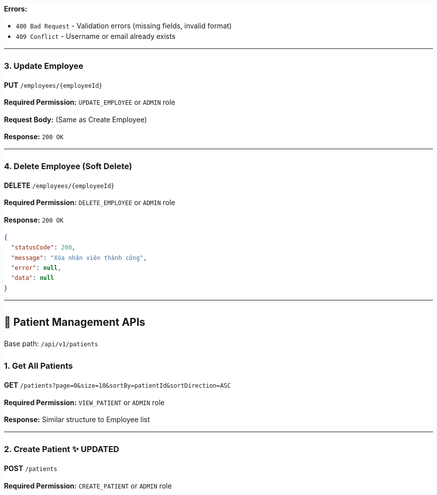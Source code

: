 **Errors:**

- `400 Bad Request` - Validation errors (missing fields, invalid format)
- `409 Conflict` - Username or email already exists

---

### 3. Update Employee

**PUT** `/employees/{employeeId}`

**Required Permission:** `UPDATE_EMPLOYEE` or `ADMIN` role

**Request Body:** (Same as Create Employee)

**Response:** `200 OK`

---

### 4. Delete Employee (Soft Delete)

**DELETE** `/employees/{employeeId}`

**Required Permission:** `DELETE_EMPLOYEE` or `ADMIN` role

**Response:** `200 OK`

```json
{
  "statusCode": 200,
  "message": "Xóa nhân viên thành công",
  "error": null,
  "data": null
}
```

---

## 🏥 Patient Management APIs

Base path: `/api/v1/patients`

### 1. Get All Patients

**GET** `/patients?page=0&size=10&sortBy=patientId&sortDirection=ASC`

**Required Permission:** `VIEW_PATIENT` or `ADMIN` role

**Response:** Similar structure to Employee list

---

### 2. Create Patient ✨ UPDATED

**POST** `/patients`

**Required Permission:** `CREATE_PATIENT` or `ADMIN` role
